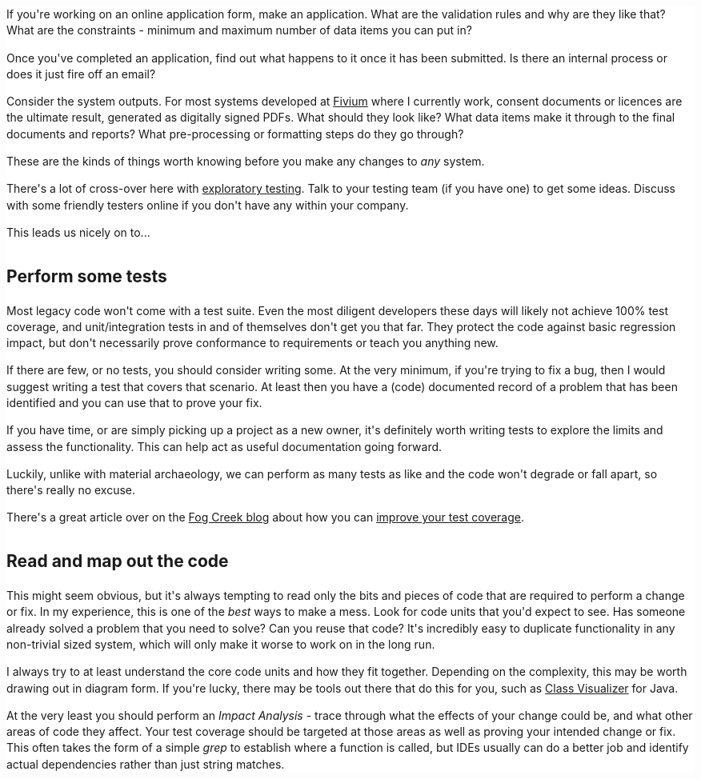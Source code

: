 If you're working on an online application form, make an application. What are the validation rules and why are they like that? What are the constraints - minimum and maximum number of data items you can put in? 

Once you've completed an application, find out what happens to it once it has been submitted. Is there an internal process or does it just fire off an email? 

Consider the system outputs. For most systems developed at [Fivium][4] where I currently work, consent documents or licences are the ultimate result, generated as digitally signed PDFs. What should they look like? What data items make it through to the final documents and reports? What pre-processing or formatting steps do they go through?

These are the kinds of things worth knowing before you make any changes to *any* system.

There's a lot of cross-over here with [exploratory testing][13]. Talk to your testing team (if you have one) to get some ideas. Discuss with some friendly testers online if you don't have any within your company. 

This leads us nicely on to...

Perform some tests
------------------

Most legacy code won't come with a test suite. Even the most diligent developers these days will likely not achieve 100% test coverage, and unit/integration tests in and of themselves don't get you that far. They protect the code against basic regression impact, but don't necessarily prove conformance to requirements or teach you anything new.

If there are few, or no tests, you should consider writing some. At the very minimum, if you're trying to fix a bug, then I would suggest writing a test that covers that scenario. At least then you have a (code) documented record of a problem that has been identified and you can use that to prove your fix. 

If you have time, or are simply picking up a project as a new owner, it's definitely worth writing tests to explore the limits and assess the functionality. This can help act as useful documentation going forward.

Luckily, unlike with material archaeology, we can perform as many tests as like and the code won't degrade or fall apart, so there's really no excuse.

There's a great article over on the [Fog Creek blog][5] about how you can [improve your test coverage][6].

Read and map out the code
-------------------------

This might seem obvious, but it's always tempting to read only the bits and pieces of code that are required to perform a change or fix. In my experience, this is one of the *best* ways to make a mess. Look for code units that you'd expect to see. Has someone already solved a problem that you need to solve? Can you reuse that code? It's incredibly easy to duplicate functionality in any non-trivial sized system, which will only make it worse to work on in the long run.

I always try to at least understand the core code units and how they fit together. Depending on the complexity, this may be worth drawing out in diagram form. If you're lucky, there may be tools out there that do this for you, such as [Class Visualizer][7] for Java.

At the very least you should perform an *Impact Analysis* - trace through what the effects of your change could be, and what other areas of code they affect. Your test coverage should be targeted at those areas as well as proving your intended change or fix. This often takes the form of a simple *grep* to establish where a function is called, but IDEs usually can do a better job and identify actual dependencies rather than just string matches.


[1]: http://en.wikipedia.org/wiki/Software_archaeology
[2]: http://dilbert.com/2014-08-12/
[3]: http://www.joelonsoftware.com/articles/fog0000000069.html
[4]: http://www.fivium.co.uk
[5]: http://blog.fogcreek.com
[6]: http://blog.fogcreek.com/taming-a-wild-testless-code-beast-4-steps-to-improving-test-coverage/
[7]: http://www.class-visualizer.net/
[8]: http://blog.spearce.org/2005/06/horrors-of-pvcs-version-manager.html
[9]: http://www.perforce.com/resources/presentations/developers-corner/visualizing-file-history-time-lapse-view
[10]: http://www.syntevo.com/smartgit/
[11]: https://www.atlassian.com/software/crucible/overview
[12]: https://www.reviewboard.org/
[13]: http://en.wikipedia.org/wiki/Exploratory_testing